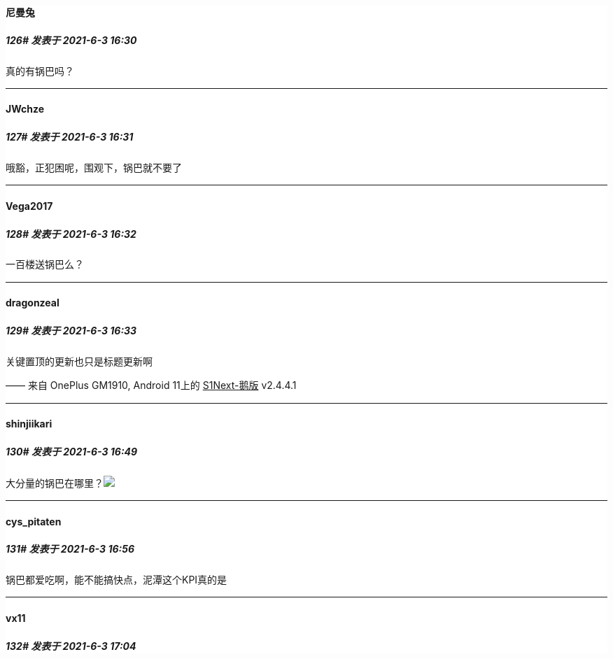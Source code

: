 ####  尼曼兔  
##### 126#       发表于 2021-6-3 16:30


真的有锅巴吗？


*****

####  JWchze  
##### 127#       发表于 2021-6-3 16:31


哦豁，正犯困呢，围观下，锅巴就不要了


*****

####  Vega2017  
##### 128#       发表于 2021-6-3 16:32


一百楼送锅巴么？


*****

####  dragonzeal  
##### 129#       发表于 2021-6-3 16:33


关键置顶的更新也只是标题更新啊

—— 来自 OnePlus GM1910, Android 11上的 [S1Next-鹅版](https://github.com/ykrank/S1-Next/releases) v2.4.4.1


*****

####  shinjiikari  
##### 130#       发表于 2021-6-3 16:49


大分量的锅巴在哪里？<img src="https://static.saraba1st.com/image/smiley/face2017/067.png" referrerpolicy="no-referrer">


*****

####  cys_pitaten  
##### 131#       发表于 2021-6-3 16:56


锅巴都爱吃啊，能不能搞快点，泥潭这个KPI真的是


*****

####  vx11  
##### 132#       发表于 2021-6-3 17:04
